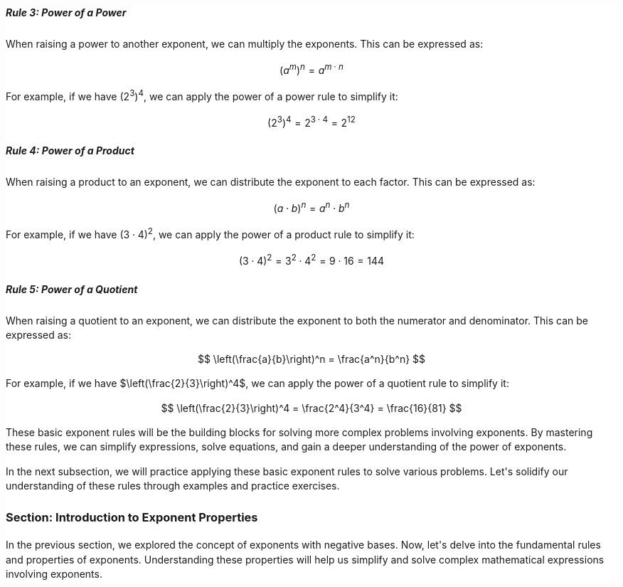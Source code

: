 ##### Rule 3: Power of a Power

When raising a power to another exponent, we can multiply the exponents. This can be expressed as:

$$
(a^m)^n = a^{m \cdot n}
$$

For example, if we have $(2^3)^4$, we can apply the power of a power rule to simplify it:

$$
(2^3)^4 = 2^{3 \cdot 4} = 2^{12}
$$

##### Rule 4: Power of a Product

When raising a product to an exponent, we can distribute the exponent to each factor. This can be expressed as:

$$
(a \cdot b)^n = a^n \cdot b^n
$$

For example, if we have $(3 \cdot 4)^2$, we can apply the power of a product rule to simplify it:

$$
(3 \cdot 4)^2 = 3^2 \cdot 4^2 = 9 \cdot 16 = 144
$$

##### Rule 5: Power of a Quotient

When raising a quotient to an exponent, we can distribute the exponent to both the numerator and denominator. This can be expressed as:

$$
\left(\frac{a}{b}\right)^n = \frac{a^n}{b^n}
$$

For example, if we have $\left(\frac{2}{3}\right)^4$, we can apply the power of a quotient rule to simplify it:

$$
\left(\frac{2}{3}\right)^4 = \frac{2^4}{3^4} = \frac{16}{81}
$$

These basic exponent rules will be the building blocks for solving more complex problems involving exponents. By mastering these rules, we can simplify expressions, solve equations, and gain a deeper understanding of the power of exponents.

In the next subsection, we will practice applying these basic exponent rules to solve various problems. Let's solidify our understanding of these rules through examples and practice exercises.

### Section: Introduction to Exponent Properties

In the previous section, we explored the concept of exponents with negative bases. Now, let's delve into the fundamental rules and properties of exponents. Understanding these properties will help us simplify and solve complex mathematical expressions involving exponents.
